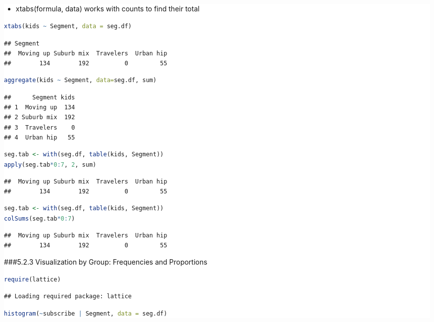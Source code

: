   - xtabs(formula, data) works with counts to find their total

```r
xtabs(kids ~ Segment, data = seg.df)
```

```
## Segment
##  Moving up Suburb mix  Travelers  Urban hip 
##        134        192          0         55
```

```r
aggregate(kids ~ Segment, data=seg.df, sum)
```

```
##      Segment kids
## 1  Moving up  134
## 2 Suburb mix  192
## 3  Travelers    0
## 4  Urban hip   55
```


```r
seg.tab <- with(seg.df, table(kids, Segment))
apply(seg.tab*0:7, 2, sum)
```

```
##  Moving up Suburb mix  Travelers  Urban hip 
##        134        192          0         55
```

```r
seg.tab <- with(seg.df, table(kids, Segment))
colSums(seg.tab*0:7)
```

```
##  Moving up Suburb mix  Travelers  Urban hip 
##        134        192          0         55
```

###5.2.3 Visualization by Group: Frequencies and Proportions


```r
require(lattice)
```

```
## Loading required package: lattice
```


```r
histogram(~subscribe | Segment, data = seg.df)
```
